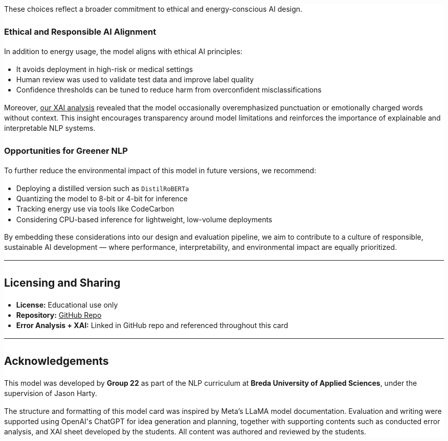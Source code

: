 These choices reflect a broader commitment to ethical and energy-conscious AI design.

### Ethical and Responsible AI Alignment

In addition to energy usage, the model aligns with ethical AI principles:

- It avoids deployment in high-risk or medical settings
- Human review was used to validate test data and improve label quality
- Confidence thresholds can be tuned to reduce harm from overconfident misclassifications

Moreover, [our XAI analysis](https://github.com/BredaUniversityADSAI/2024-25c-fai2-adsai-group-group22_y2c/blob/main/task%209/task9.ipynb) revealed that the model occasionally overemphasized punctuation or emotionally charged words without context. This insight encourages transparency around model limitations and reinforces the importance of explainable and interpretable NLP systems.

### Opportunities for Greener NLP

To further reduce the environmental impact of this model in future versions, we recommend:

- Deploying a distilled version such as `DistilRoBERTa`
- Quantizing the model to 8-bit or 4-bit for inference
- Tracking energy use via tools like CodeCarbon
- Considering CPU-based inference for lightweight, low-volume deployments

By embedding these considerations into our design and evaluation pipeline, we aim to contribute to a culture of responsible, sustainable AI development — where performance, interpretability, and environmental impact are equally prioritized.

---

## Licensing and Sharing

- **License:** Educational use only
- **Repository:** [GitHub Repo](https://github.com/BredaUniversityADSAI/2024-25c-fai2-adsai-group-group22_y2c)
- **Error Analysis + XAI:** Linked in GitHub repo and referenced throughout this card

---

## Acknowledgements

This model was developed by **Group 22** as part of the NLP curriculum at **Breda University of Applied Sciences**, under the supervision of Jason Harty.

The structure and formatting of this model card was inspired by Meta’s LLaMA model documentation. Evaluation and writing were supported using OpenAI's ChatGPT for idea generation and planning, together with supporting contents such as conducted error analysis, and XAI sheet developed by the students. All content was authored and reviewed by the students.

